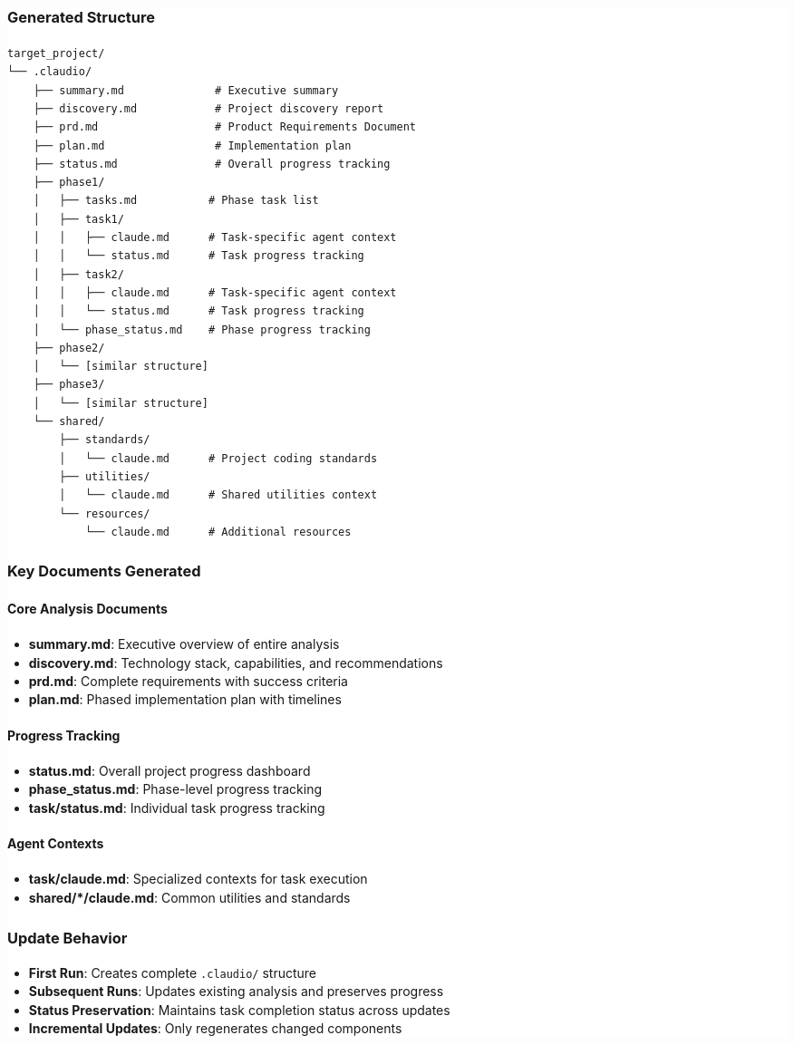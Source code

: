 ### Generated Structure
```
target_project/
└── .claudio/
    ├── summary.md              # Executive summary
    ├── discovery.md            # Project discovery report
    ├── prd.md                  # Product Requirements Document
    ├── plan.md                 # Implementation plan
    ├── status.md               # Overall progress tracking
    ├── phase1/
    │   ├── tasks.md           # Phase task list
    │   ├── task1/
    │   │   ├── claude.md      # Task-specific agent context
    │   │   └── status.md      # Task progress tracking
    │   ├── task2/
    │   │   ├── claude.md      # Task-specific agent context
    │   │   └── status.md      # Task progress tracking
    │   └── phase_status.md    # Phase progress tracking
    ├── phase2/
    │   └── [similar structure]
    ├── phase3/
    │   └── [similar structure]
    └── shared/
        ├── standards/
        │   └── claude.md      # Project coding standards
        ├── utilities/
        │   └── claude.md      # Shared utilities context
        └── resources/
            └── claude.md      # Additional resources
```

### Key Documents Generated

#### Core Analysis Documents
- **summary.md**: Executive overview of entire analysis
- **discovery.md**: Technology stack, capabilities, and recommendations
- **prd.md**: Complete requirements with success criteria
- **plan.md**: Phased implementation plan with timelines

#### Progress Tracking
- **status.md**: Overall project progress dashboard
- **phase_status.md**: Phase-level progress tracking
- **task/status.md**: Individual task progress tracking

#### Agent Contexts
- **task/claude.md**: Specialized contexts for task execution
- **shared/*/claude.md**: Common utilities and standards

### Update Behavior
- **First Run**: Creates complete `.claudio/` structure
- **Subsequent Runs**: Updates existing analysis and preserves progress
- **Status Preservation**: Maintains task completion status across updates
- **Incremental Updates**: Only regenerates changed components
